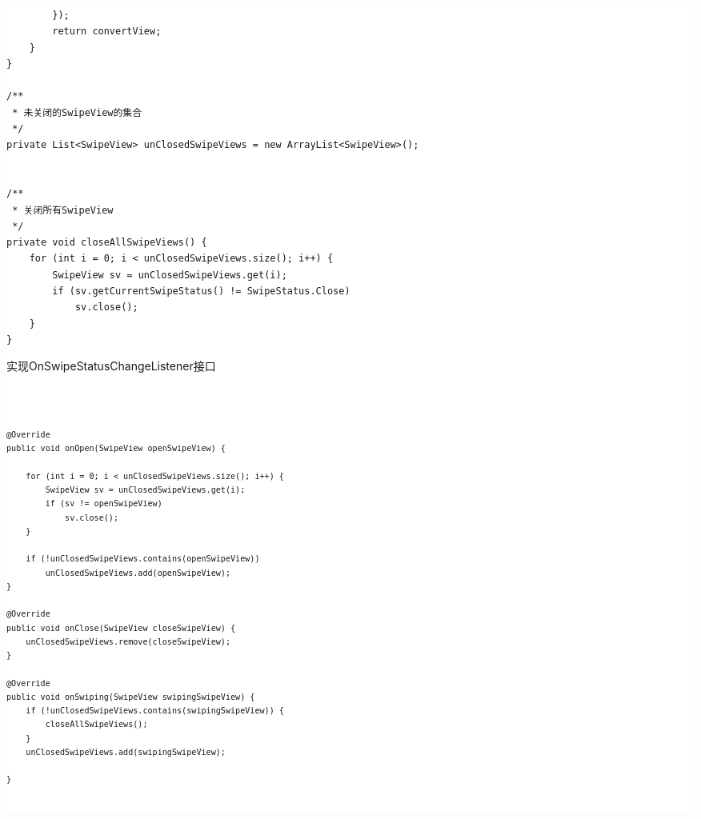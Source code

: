 			});
			return convertView;
		}
	}

    /**
	 * 未关闭的SwipeView的集合
	 */
	private List<SwipeView> unClosedSwipeViews = new ArrayList<SwipeView>();

	
	/**
	 * 关闭所有SwipeView
	 */
	private void closeAllSwipeViews() {
		for (int i = 0; i < unClosedSwipeViews.size(); i++) {
			SwipeView sv = unClosedSwipeViews.get(i);
			if (sv.getCurrentSwipeStatus() != SwipeStatus.Close)
				sv.close();
		}
	}
</code>

实现OnSwipeStatusChangeListener接口

<code>   

	@Override
	public void onOpen(SwipeView openSwipeView) {

		for (int i = 0; i < unClosedSwipeViews.size(); i++) {
			SwipeView sv = unClosedSwipeViews.get(i);
			if (sv != openSwipeView)
				sv.close();
		}

		if (!unClosedSwipeViews.contains(openSwipeView))
			unClosedSwipeViews.add(openSwipeView);
	}

	@Override
	public void onClose(SwipeView closeSwipeView) {
		unClosedSwipeViews.remove(closeSwipeView);
	}

	@Override
	public void onSwiping(SwipeView swipingSwipeView) {
		if (!unClosedSwipeViews.contains(swipingSwipeView)) {
			closeAllSwipeViews();
		}
		unClosedSwipeViews.add(swipingSwipeView);

	}
</code>




